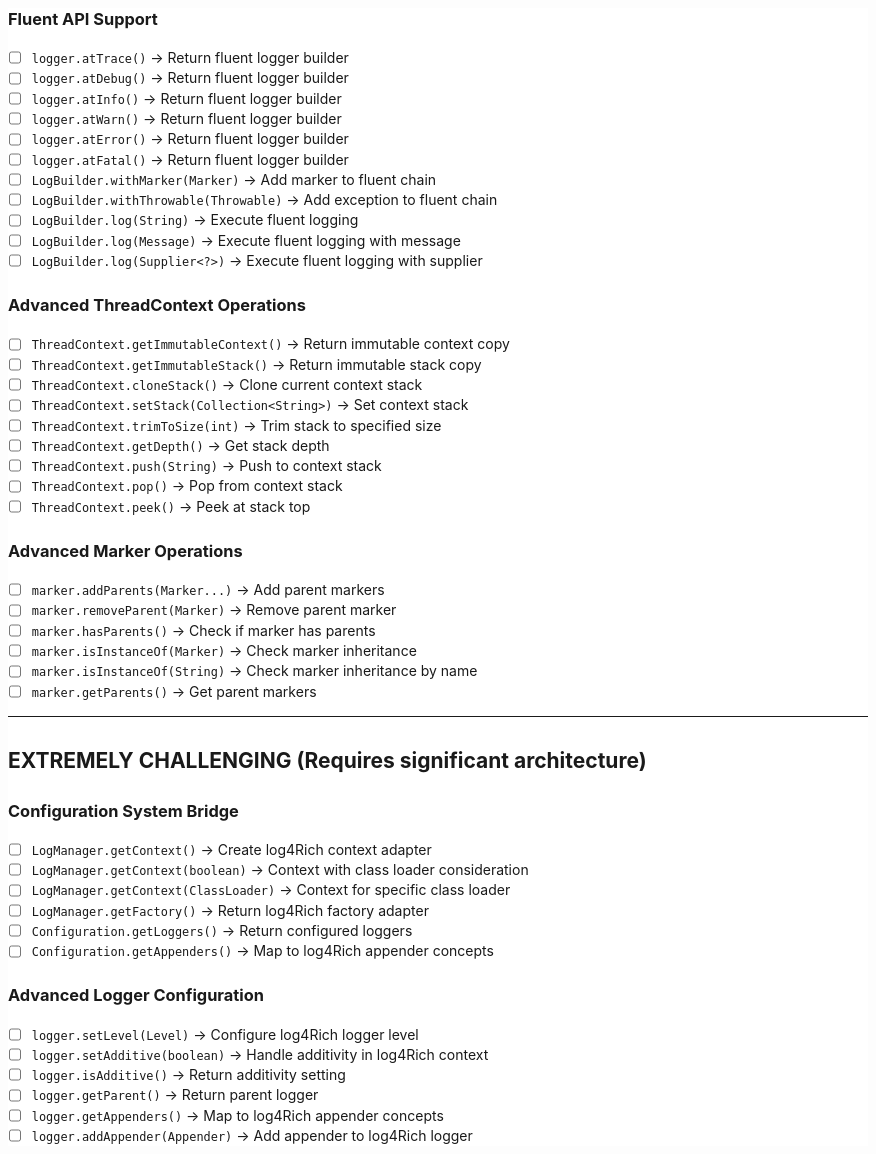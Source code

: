 ### Fluent API Support
- [ ] `logger.atTrace()` → Return fluent logger builder
- [ ] `logger.atDebug()` → Return fluent logger builder
- [ ] `logger.atInfo()` → Return fluent logger builder
- [ ] `logger.atWarn()` → Return fluent logger builder
- [ ] `logger.atError()` → Return fluent logger builder
- [ ] `logger.atFatal()` → Return fluent logger builder
- [ ] `LogBuilder.withMarker(Marker)` → Add marker to fluent chain
- [ ] `LogBuilder.withThrowable(Throwable)` → Add exception to fluent chain
- [ ] `LogBuilder.log(String)` → Execute fluent logging
- [ ] `LogBuilder.log(Message)` → Execute fluent logging with message
- [ ] `LogBuilder.log(Supplier<?>)` → Execute fluent logging with supplier

### Advanced ThreadContext Operations
- [ ] `ThreadContext.getImmutableContext()` → Return immutable context copy
- [ ] `ThreadContext.getImmutableStack()` → Return immutable stack copy
- [ ] `ThreadContext.cloneStack()` → Clone current context stack
- [ ] `ThreadContext.setStack(Collection<String>)` → Set context stack
- [ ] `ThreadContext.trimToSize(int)` → Trim stack to specified size
- [ ] `ThreadContext.getDepth()` → Get stack depth
- [ ] `ThreadContext.push(String)` → Push to context stack
- [ ] `ThreadContext.pop()` → Pop from context stack
- [ ] `ThreadContext.peek()` → Peek at stack top

### Advanced Marker Operations
- [ ] `marker.addParents(Marker...)` → Add parent markers
- [ ] `marker.removeParent(Marker)` → Remove parent marker
- [ ] `marker.hasParents()` → Check if marker has parents
- [ ] `marker.isInstanceOf(Marker)` → Check marker inheritance
- [ ] `marker.isInstanceOf(String)` → Check marker inheritance by name
- [ ] `marker.getParents()` → Get parent markers

---

## EXTREMELY CHALLENGING (Requires significant architecture)

### Configuration System Bridge
- [ ] `LogManager.getContext()` → Create log4Rich context adapter
- [ ] `LogManager.getContext(boolean)` → Context with class loader consideration
- [ ] `LogManager.getContext(ClassLoader)` → Context for specific class loader
- [ ] `LogManager.getFactory()` → Return log4Rich factory adapter
- [ ] `Configuration.getLoggers()` → Return configured loggers
- [ ] `Configuration.getAppenders()` → Map to log4Rich appender concepts

### Advanced Logger Configuration
- [ ] `logger.setLevel(Level)` → Configure log4Rich logger level
- [ ] `logger.setAdditive(boolean)` → Handle additivity in log4Rich context
- [ ] `logger.isAdditive()` → Return additivity setting
- [ ] `logger.getParent()` → Return parent logger
- [ ] `logger.getAppenders()` → Map to log4Rich appender concepts
- [ ] `logger.addAppender(Appender)` → Add appender to log4Rich logger

